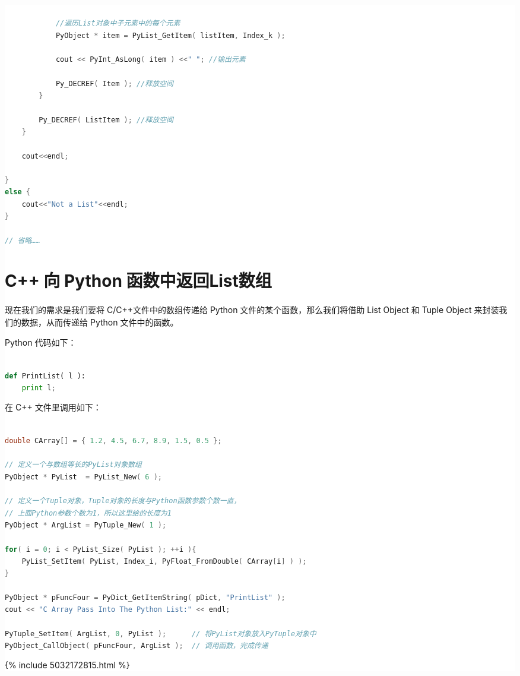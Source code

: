 ~~~ cpp

            //遍历List对象中子元素中的每个元素 
            PyObject * item = PyList_GetItem( listItem, Index_k );

            cout << PyInt_AsLong( item ) <<" "; //输出元素

            Py_DECREF( Item ); //释放空间
        }

        Py_DECREF( ListItem ); //释放空间
    }

    cout<<endl;

}
else {
    cout<<"Not a List"<<endl;
}

// 省略……

~~~

C++ 向 Python 函数中返回List数组
==========

现在我们的需求是我们要将 C/C++文件中的数组传递给 Python 文件的某个函数，那么我们将借助 List Object 和 Tuple Object 来封装我们的数据，从而传递给 Python 文件中的函数。

Python 代码如下：

~~~ python

def PrintList( l ):
    print l;

~~~

在 C++ 文件里调用如下：

~~~ cpp

double CArray[] = { 1.2, 4.5, 6.7, 8.9, 1.5, 0.5 };

// 定义一个与数组等长的PyList对象数组
PyObject * PyList  = PyList_New( 6 );

// 定义一个Tuple对象，Tuple对象的长度与Python函数参数个数一直，
// 上面Python参数个数为1，所以这里给的长度为1
PyObject * ArgList = PyTuple_New( 1 );

for( i = 0; i < PyList_Size( PyList ); ++i ){
    PyList_SetItem( PyList, Index_i, PyFloat_FromDouble( CArray[i] ) );
}

PyObject * pFuncFour = PyDict_GetItemString( pDict, "PrintList" );
cout << "C Array Pass Into The Python List:" << endl;

PyTuple_SetItem( ArgList, 0, PyList );      // 将PyList对象放入PyTuple对象中
PyObject_CallObject( pFuncFour, ArgList );  // 调用函数，完成传递

~~~

{% include 5032172815.html %}


